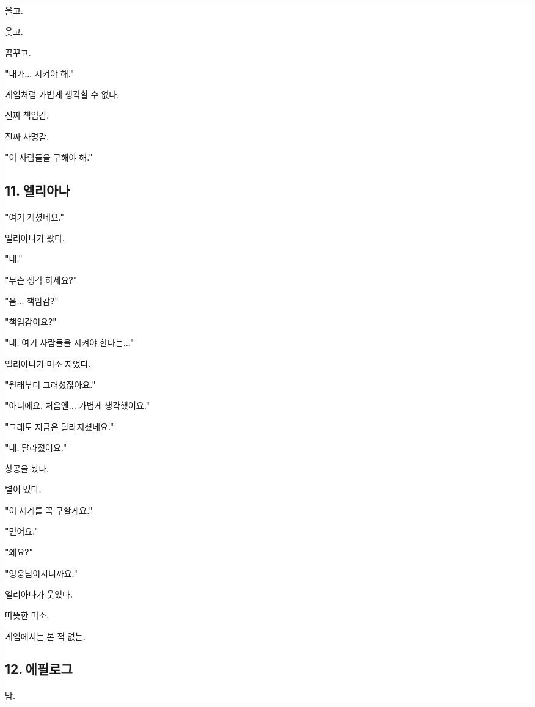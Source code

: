 울고.

웃고.

꿈꾸고.

"내가... 지켜야 해."

게임처럼 가볍게 생각할 수 없다.

진짜 책임감.

진짜 사명감.

"이 사람들을 구해야 해."

## 11. 엘리아나

"여기 계셨네요."

엘리아나가 왔다.

"네."

"무슨 생각 하세요?"

"음... 책임감?"

"책임감이요?"

"네. 여기 사람들을 지켜야 한다는..."

엘리아나가 미소 지었다.

"원래부터 그러셨잖아요."

"아니에요. 처음엔... 가볍게 생각했어요."

"그래도 지금은 달라지셨네요."

"네. 달라졌어요."

창공을 봤다.

별이 떴다.

"이 세계를 꼭 구할게요."

"믿어요."

"왜요?"

"영웅님이시니까요."

엘리아나가 웃었다.

따뜻한 미소.

게임에서는 본 적 없는.

## 12. 에필로그

밤.

